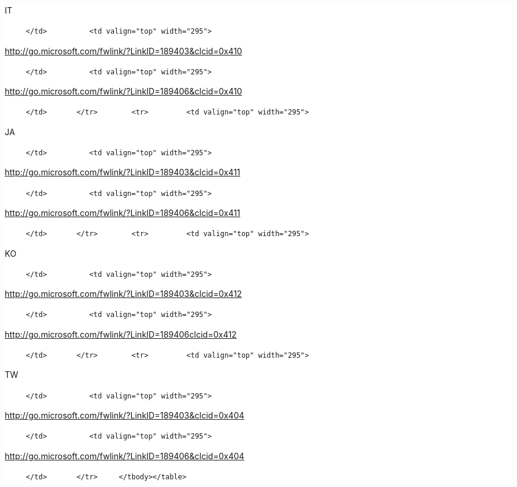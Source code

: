 IT

         </td>          <td valign="top" width="295">           

<a href="http://go.microsoft.com/fwlink/?LinkID=189403&clcid=0x410">http://go.microsoft.com/fwlink/?LinkID=189403&clcid=0x410</a>

         </td>          <td valign="top" width="295">           

<a href="http://go.microsoft.com/fwlink/?LinkID=189406&clcid=0x410">http://go.microsoft.com/fwlink/?LinkID=189406&clcid=0x410</a>

         </td>       </tr>        <tr>         <td valign="top" width="295">           

JA

         </td>          <td valign="top" width="295">           

<a href="http://go.microsoft.com/fwlink/?LinkID=189403&clcid=0x411">http://go.microsoft.com/fwlink/?LinkID=189403&clcid=0x411</a>

         </td>          <td valign="top" width="295">           

<a href="http://go.microsoft.com/fwlink/?LinkID=189406&clcid=0x411">http://go.microsoft.com/fwlink/?LinkID=189406&clcid=0x411</a>

         </td>       </tr>        <tr>         <td valign="top" width="295">           

KO

         </td>          <td valign="top" width="295">           

<a href="http://go.microsoft.com/fwlink/?LinkID=189403&clcid=0x412">http://go.microsoft.com/fwlink/?LinkID=189403&clcid=0x412</a>

         </td>          <td valign="top" width="295">           

<a href="http://go.microsoft.com/fwlink/?LinkID=189406clcid=0x412">http://go.microsoft.com/fwlink/?LinkID=189406clcid=0x412</a>

         </td>       </tr>        <tr>         <td valign="top" width="295">           

TW

         </td>          <td valign="top" width="295">           

<a href="http://go.microsoft.com/fwlink/?LinkID=189403&clcid=0x404">http://go.microsoft.com/fwlink/?LinkID=189403&clcid=0x404</a>

         </td>          <td valign="top" width="295">           

<a href="http://go.microsoft.com/fwlink/?LinkID=189406&clcid=0x404">http://go.microsoft.com/fwlink/?LinkID=189406&clcid=0x404</a>

         </td>       </tr>     </tbody></table>


